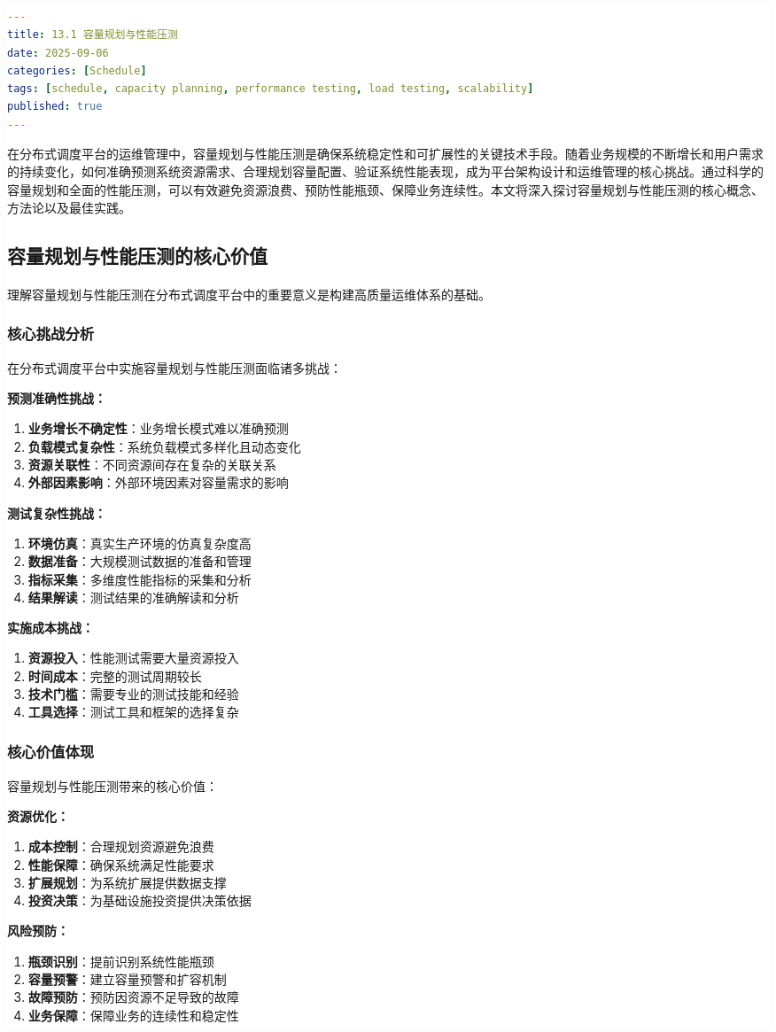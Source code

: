 ```yaml
---
title: 13.1 容量规划与性能压测
date: 2025-09-06
categories: [Schedule]
tags: [schedule, capacity planning, performance testing, load testing, scalability]
published: true
---
```


在分布式调度平台的运维管理中，容量规划与性能压测是确保系统稳定性和可扩展性的关键技术手段。随着业务规模的不断增长和用户需求的持续变化，如何准确预测系统资源需求、合理规划容量配置、验证系统性能表现，成为平台架构设计和运维管理的核心挑战。通过科学的容量规划和全面的性能压测，可以有效避免资源浪费、预防性能瓶颈、保障业务连续性。本文将深入探讨容量规划与性能压测的核心概念、方法论以及最佳实践。

## 容量规划与性能压测的核心价值

理解容量规划与性能压测在分布式调度平台中的重要意义是构建高质量运维体系的基础。

### 核心挑战分析

在分布式调度平台中实施容量规划与性能压测面临诸多挑战：

**预测准确性挑战：**
1. **业务增长不确定性**：业务增长模式难以准确预测
2. **负载模式复杂性**：系统负载模式多样化且动态变化
3. **资源关联性**：不同资源间存在复杂的关联关系
4. **外部因素影响**：外部环境因素对容量需求的影响

**测试复杂性挑战：**
1. **环境仿真**：真实生产环境的仿真复杂度高
2. **数据准备**：大规模测试数据的准备和管理
3. **指标采集**：多维度性能指标的采集和分析
4. **结果解读**：测试结果的准确解读和分析

**实施成本挑战：**
1. **资源投入**：性能测试需要大量资源投入
2. **时间成本**：完整的测试周期较长
3. **技术门槛**：需要专业的测试技能和经验
4. **工具选择**：测试工具和框架的选择复杂

### 核心价值体现

容量规划与性能压测带来的核心价值：

**资源优化：**
1. **成本控制**：合理规划资源避免浪费
2. **性能保障**：确保系统满足性能要求
3. **扩展规划**：为系统扩展提供数据支撑
4. **投资决策**：为基础设施投资提供决策依据

**风险预防：**
1. **瓶颈识别**：提前识别系统性能瓶颈
2. **容量预警**：建立容量预警和扩容机制
3. **故障预防**：预防因资源不足导致的故障
4. **业务保障**：保障业务的连续性和稳定性
